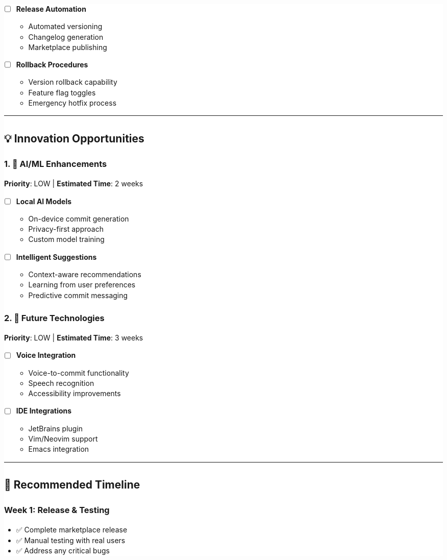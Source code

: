 - [ ] **Release Automation**

  - Automated versioning
  - Changelog generation
  - Marketplace publishing

- [ ] **Rollback Procedures**
  - Version rollback capability
  - Feature flag toggles
  - Emergency hotfix process

---

## 💡 Innovation Opportunities

### 1. 🤖 AI/ML Enhancements

**Priority**: LOW | **Estimated Time**: 2 weeks

- [ ] **Local AI Models**

  - On-device commit generation
  - Privacy-first approach
  - Custom model training

- [ ] **Intelligent Suggestions**
  - Context-aware recommendations
  - Learning from user preferences
  - Predictive commit messaging

### 2. 🔮 Future Technologies

**Priority**: LOW | **Estimated Time**: 3 weeks

- [ ] **Voice Integration**

  - Voice-to-commit functionality
  - Speech recognition
  - Accessibility improvements

- [ ] **IDE Integrations**
  - JetBrains plugin
  - Vim/Neovim support
  - Emacs integration

---

## 📅 Recommended Timeline

### Week 1: Release & Testing

- ✅ Complete marketplace release
- ✅ Manual testing with real users
- ✅ Address any critical bugs

